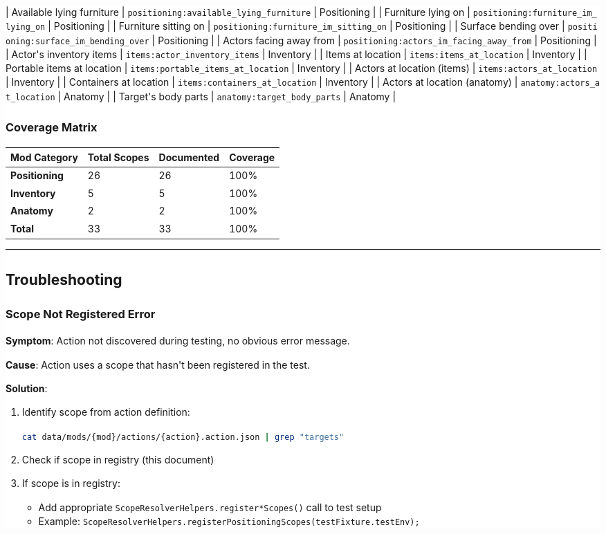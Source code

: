 | Available lying furniture | `positioning:available_lying_furniture` | Positioning |
| Furniture lying on | `positioning:furniture_im_lying_on` | Positioning |
| Furniture sitting on | `positioning:furniture_im_sitting_on` | Positioning |
| Surface bending over | `positioning:surface_im_bending_over` | Positioning |
| Actors facing away from | `positioning:actors_im_facing_away_from` | Positioning |
| Actor's inventory items | `items:actor_inventory_items` | Inventory |
| Items at location | `items:items_at_location` | Inventory |
| Portable items at location | `items:portable_items_at_location` | Inventory |
| Actors at location (items) | `items:actors_at_location` | Inventory |
| Containers at location | `items:containers_at_location` | Inventory |
| Actors at location (anatomy) | `anatomy:actors_at_location` | Anatomy |
| Target's body parts | `anatomy:target_body_parts` | Anatomy |

### Coverage Matrix

| Mod Category | Total Scopes | Documented | Coverage |
|--------------|--------------|------------|----------|
| **Positioning** | 26 | 26 | 100% |
| **Inventory** | 5 | 5 | 100% |
| **Anatomy** | 2 | 2 | 100% |
| **Total** | 33 | 33 | 100% |

---

## Troubleshooting

### Scope Not Registered Error

**Symptom**: Action not discovered during testing, no obvious error message.

**Cause**: Action uses a scope that hasn't been registered in the test.

**Solution**:
1. Identify scope from action definition:
   ```bash
   cat data/mods/{mod}/actions/{action}.action.json | grep "targets"
   ```

2. Check if scope in registry (this document)

3. If scope is in registry:
   - Add appropriate `ScopeResolverHelpers.register*Scopes()` call to test setup
   - Example: `ScopeResolverHelpers.registerPositioningScopes(testFixture.testEnv);`
